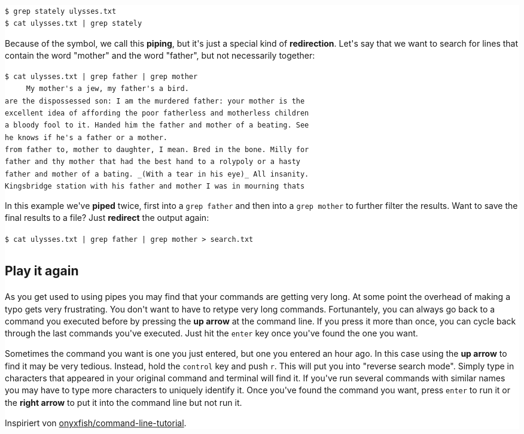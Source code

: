 ```
$ grep stately ulysses.txt
$ cat ulysses.txt | grep stately
```

Because of the symbol, we call this **piping**, but it's just a special kind of **redirection**. Let's say that we want to search for lines that contain the word "mother" and the word "father", but not necessarily together:

```
$ cat ulysses.txt | grep father | grep mother
     My mother's a jew, my father's a bird.
are the dispossessed son: I am the murdered father: your mother is the
excellent idea of affording the poor fatherless and motherless children
a bloody fool to it. Handed him the father and mother of a beating. See
he knows if he's a father or a mother.
from father to, mother to daughter, I mean. Bred in the bone. Milly for
father and thy mother that had the best hand to a rolypoly or a hasty
father and mother of a bating. _(With a tear in his eye)_ All insanity.
Kingsbridge station with his father and mother I was in mourning thats
```

In this example we've **piped** twice, first into a `grep father` and then into a `grep mother` to further filter the results. Want to save the final results to a file? Just **redirect** the output again:

```
$ cat ulysses.txt | grep father | grep mother > search.txt
```

## Play it again

As you get used to using pipes you may find that your commands are getting very long. At some point the overhead of making a typo gets very frustrating. You don't want to have to retype very long commands. Fortunantely, you can always go back to a command you executed before by pressing the **up arrow** at the command line. If you press it more than once, you can cycle back through the last commands you've executed. Just hit the `enter` key once you've found the one you want.

Sometimes the command you want is one you just entered, but one you entered an hour ago. In this case using the **up arrow** to find it may be very tedious. Instead, hold the `control` key and push `r`. This will put you into "reverse search mode". Simply type in characters that appeared in your original command and terminal will find it. If you've run several commands with similar names you may have to type more characters to uniquely identify it. Once you've found the command you want, press `enter` to run it or the **right arrow** to put it into the command line but not run it.

Inspiriert von [onyxfish/command-line-tutorial](https://github.com/onyxfish/command-line-tutorial).

